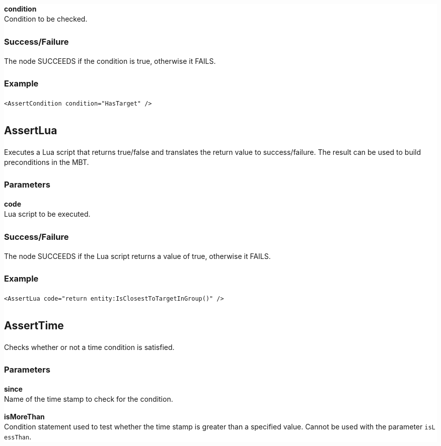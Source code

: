 **condition**  
Condition to be checked\.

### Success/Failure<a name="ai-scripting-mbt-nodes-ai-assertcondition-success"></a>

The node SUCCEEDS if the condition is true, otherwise it FAILS\.

### Example<a name="ai-scripting-mbt-nodes-ai-assertcondition-example"></a>

```
<AssertCondition condition="HasTarget" />
```

## AssertLua<a name="ai-scripting-mbt-nodes-ai-assertlua"></a>

Executes a Lua script that returns true/false and translates the return value to success/failure\. The result can be used to build preconditions in the MBT\.

### Parameters<a name="ai-scripting-mbt-nodes-ai-assertlua-parameters"></a>

**code**  
Lua script to be executed\.

### Success/Failure<a name="ai-scripting-mbt-nodes-ai-assertlua-success"></a>

The node SUCCEEDS if the Lua script returns a value of true, otherwise it FAILS\.

### Example<a name="ai-scripting-mbt-nodes-ai-assertlua-example"></a>

```
<AssertLua code="return entity:IsClosestToTargetInGroup()" />
```

## AssertTime<a name="ai-scripting-mbt-nodes-ai-asserttime"></a>

Checks whether or not a time condition is satisfied\. 

### Parameters<a name="ai-scripting-mbt-nodes-ai-asserttime-parameters"></a>

**since**  
Name of the time stamp to check for the condition\.

**isMoreThan**  
Condition statement used to test whether the time stamp is greater than a specified value\. Cannot be used with the parameter `isLessThan`\.
